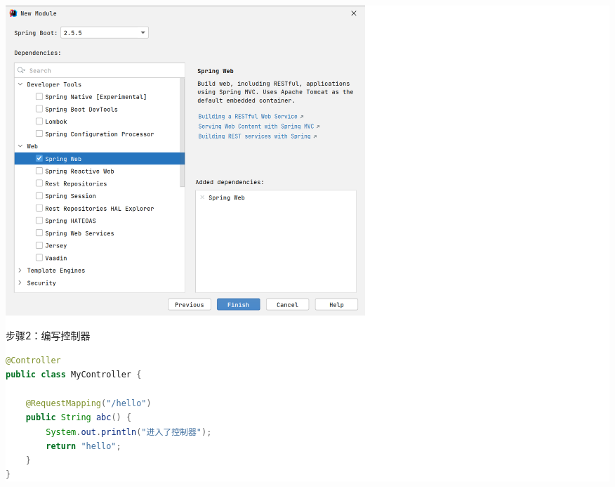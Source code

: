 <img src="img/image-20211021162416525.png" alt="image-20211021162416525" style="zoom:50%;" />

步骤2：编写控制器

```java
@Controller
public class MyController {

    @RequestMapping("/hello")
    public String abc() {
        System.out.println("进入了控制器");
        return "hello";
    }
}
```
